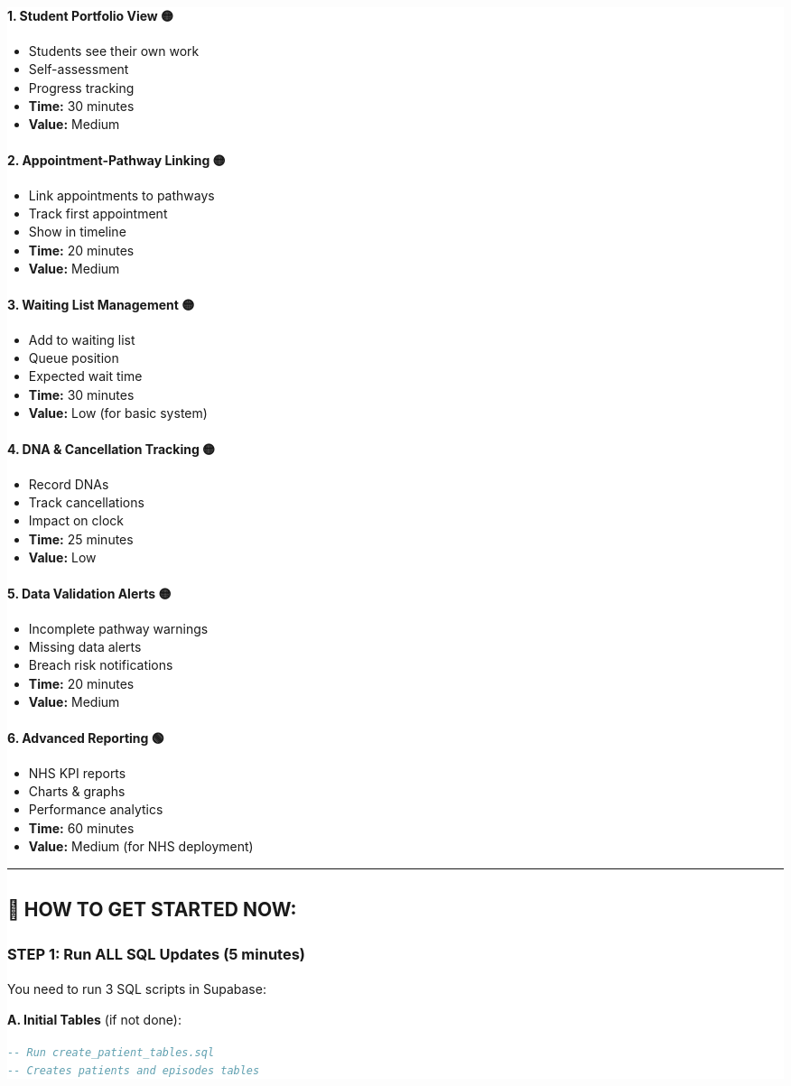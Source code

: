 #### **1. Student Portfolio View** 🟡
- Students see their own work
- Self-assessment
- Progress tracking
- **Time:** 30 minutes
- **Value:** Medium

#### **2. Appointment-Pathway Linking** 🟡
- Link appointments to pathways
- Track first appointment
- Show in timeline
- **Time:** 20 minutes
- **Value:** Medium

#### **3. Waiting List Management** 🟡
- Add to waiting list
- Queue position
- Expected wait time
- **Time:** 30 minutes
- **Value:** Low (for basic system)

#### **4. DNA & Cancellation Tracking** 🟡
- Record DNAs
- Track cancellations
- Impact on clock
- **Time:** 25 minutes
- **Value:** Low

#### **5. Data Validation Alerts** 🟡
- Incomplete pathway warnings
- Missing data alerts
- Breach risk notifications
- **Time:** 20 minutes
- **Value:** Medium

#### **6. Advanced Reporting** 🟢
- NHS KPI reports
- Charts & graphs
- Performance analytics
- **Time:** 60 minutes
- **Value:** Medium (for NHS deployment)

---

## 🚀 HOW TO GET STARTED NOW:

### **STEP 1: Run ALL SQL Updates** (5 minutes)

You need to run 3 SQL scripts in Supabase:

**A. Initial Tables** (if not done):
```sql
-- Run create_patient_tables.sql
-- Creates patients and episodes tables
```
